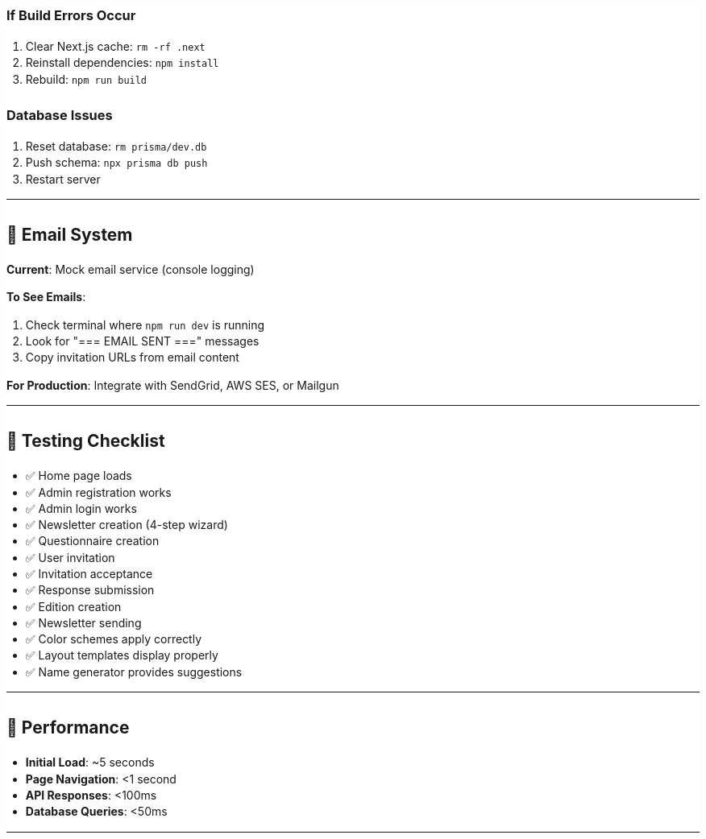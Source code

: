 ### If Build Errors Occur
1. Clear Next.js cache: `rm -rf .next`
2. Reinstall dependencies: `npm install`
3. Rebuild: `npm run build`

### Database Issues
1. Reset database: `rm prisma/dev.db`
2. Push schema: `npx prisma db push`
3. Restart server

---

## 📧 Email System

**Current**: Mock email service (console logging)

**To See Emails**:
1. Check terminal where `npm run dev` is running
2. Look for "=== EMAIL SENT ===" messages
3. Copy invitation URLs from email content

**For Production**: Integrate with SendGrid, AWS SES, or Mailgun

---

## 🎯 Testing Checklist

- ✅ Home page loads
- ✅ Admin registration works
- ✅ Admin login works
- ✅ Newsletter creation (4-step wizard)
- ✅ Questionnaire creation
- ✅ User invitation
- ✅ Invitation acceptance
- ✅ Response submission
- ✅ Edition creation
- ✅ Newsletter sending
- ✅ Color schemes apply correctly
- ✅ Layout templates display properly
- ✅ Name generator provides suggestions

---

## 🚀 Performance

- **Initial Load**: ~5 seconds
- **Page Navigation**: <1 second
- **API Responses**: <100ms
- **Database Queries**: <50ms

---
